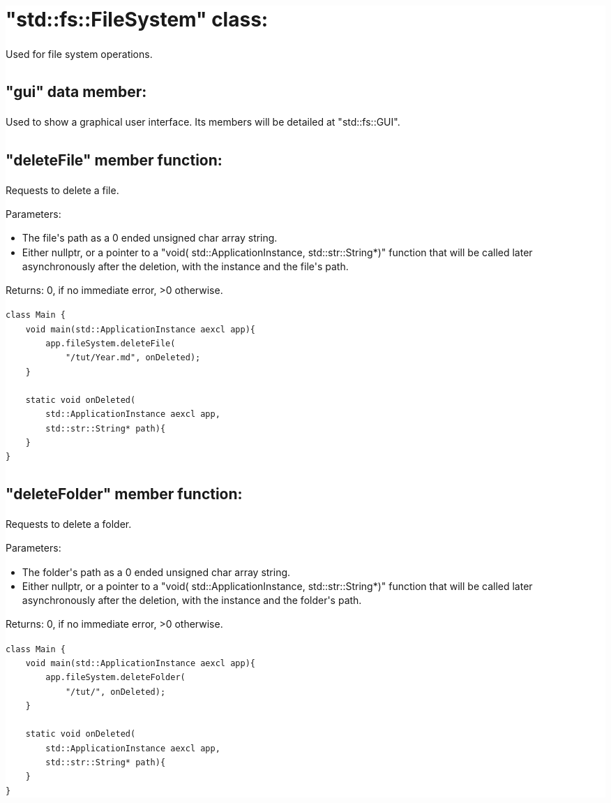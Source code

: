 # "std::fs::FileSystem" class:

Used for file system operations.
	
## "gui" data member:

Used to show a graphical user interface. Its 
members will be detailed at "std::fs::GUI".

## "deleteFile" member function:

Requests to delete a file.

Parameters:
* The file's path as a 0 ended 
unsigned char array string.
* Either nullptr, or a pointer to a "void(
std::ApplicationInstance, std::str::String*)" function 
that will be called later asynchronously after the 
deletion, with the instance and the file's path.

Returns: 0, if no immediate error, >0 otherwise.

```
class Main {
	void main(std::ApplicationInstance aexcl app){
		app.fileSystem.deleteFile(
			"/tut/Year.md", onDeleted);
	}
	
	static void onDeleted(
		std::ApplicationInstance aexcl app,
		std::str::String* path){
	}
}
```

## "deleteFolder" member function:

Requests to delete a folder.

Parameters:
* The folder's path as a 0 ended 
unsigned char array string.
* Either nullptr, or a pointer to a "void(
std::ApplicationInstance, std::str::String*)" function 
that will be called later asynchronously after the 
deletion, with the instance and the folder's path.

Returns: 0, if no immediate error, >0 otherwise.

```
class Main {
	void main(std::ApplicationInstance aexcl app){
		app.fileSystem.deleteFolder(
			"/tut/", onDeleted);
	}
	
	static void onDeleted(
		std::ApplicationInstance aexcl app,
		std::str::String* path){
	}
}
```
